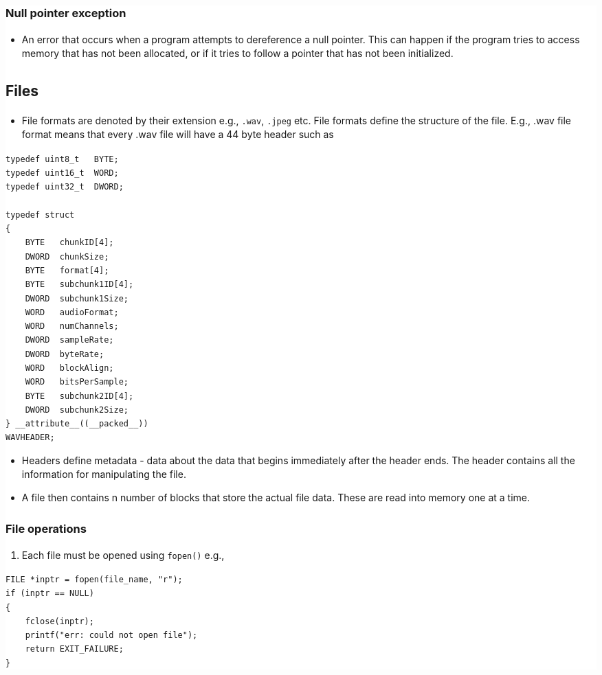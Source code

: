 ### Null pointer exception
- An error that occurs when a program attempts to dereference a null pointer. This can happen if the program tries to access memory that has not been allocated, or if it tries to follow a pointer that has not been initialized.


## Files
- File formats are denoted by their extension e.g., `.wav`, `.jpeg` etc. File formats define the structure of the file. E.g., .wav file format means that every .wav file will have a 44 byte header such as
```
typedef uint8_t   BYTE;
typedef uint16_t  WORD;
typedef uint32_t  DWORD;

typedef struct
{
    BYTE   chunkID[4];
    DWORD  chunkSize;
    BYTE   format[4];
    BYTE   subchunk1ID[4];
    DWORD  subchunk1Size;
    WORD   audioFormat;
    WORD   numChannels;
    DWORD  sampleRate;
    DWORD  byteRate;
    WORD   blockAlign;
    WORD   bitsPerSample;
    BYTE   subchunk2ID[4];
    DWORD  subchunk2Size;
} __attribute__((__packed__))
WAVHEADER;
```

- Headers define metadata - data about the data that begins immediately after the header ends. The header contains all the information for manipulating the file.

- A file then contains n number of blocks that store the actual file data. These are read into memory one at a time.

### File operations
1. Each file must be opened using `fopen()` e.g.,
```
FILE *inptr = fopen(file_name, "r");
if (inptr == NULL)
{
    fclose(inptr);
    printf("err: could not open file");
    return EXIT_FAILURE;
}
```
